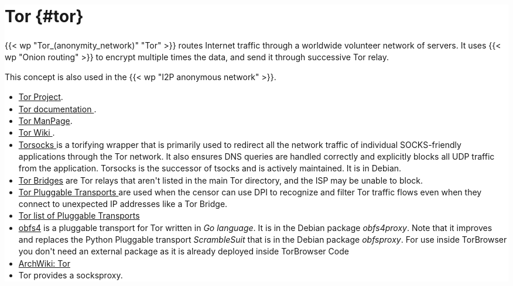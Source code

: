 

# Tor {#tor}
{{< wp "Tor_(anonymity_network)"  "Tor" >}} routes Internet traffic through a
worldwide volunteer network of servers. It uses {{< wp "Onion routing" >}}
to encrypt multiple times the data, and send it through successive Tor
relay.

This concept is also used in the {{< wp "I2P anonymous network" >}}.

-   [Tor Project](https://www.torproject.org/).
-   [Tor documentation
    ](https://www.torproject.org/docs/documentation).
-   [Tor ManPage](https://www.torproject.org/docs/tor-manual.html.en).
-   [Tor Wiki
    ](https://trac.torproject.org/projects/tor/wiki/WikiStart).
-   [Torsocks
    ](https://trac.torproject.org/projects/tor/wiki/doc/torsocks)
    is a torifying wrapper that is primarily used to
    redirect all the network traffic of individual SOCKS-friendly
    applications through the Tor network. It also ensures DNS queries
    are handled correctly and explicitly blocks all UDP traffic from
    the application. Torsocks is the successor of tsocks
    and is
    actively maintained. It is in Debian.
-   [Tor Bridges](https://www.torproject.org/docs/bridges.html.en)
    are Tor relays that aren't listed in the main Tor directory, and
    the ISP may be unable to block.
-   [Tor Pluggable Transports
    ](https://www.torproject.org/docs/pluggable-transports)
    are used when
    the censor can use DPI to recognize and filter Tor traffic flows
    even when they connect to unexpected IP addresses like a Tor
    Bridge.
-   [Tor list of Pluggable Transports
    ](https://www.torproject.org/docs/pluggable-transports.html.en#list-of-pts)
-   [obfs4](https://github.com/Yawning/obfs4/)
    is a pluggable transport for Tor written in _Go language_.  It is
    in the Debian package _obfs4proxy_. Note that it improves and
    replaces the Python Pluggable transport _ScrambleSuit_ that is in
    the Debian package _obfsproxy_.  For use inside TorBrowser you
    don't need an external package as it is already deployed inside
    TorBrowser Code
-   [ArchWiki: Tor](https://wiki.archlinux.org/index.php/Tor)
-   Tor provides a socksproxy.





